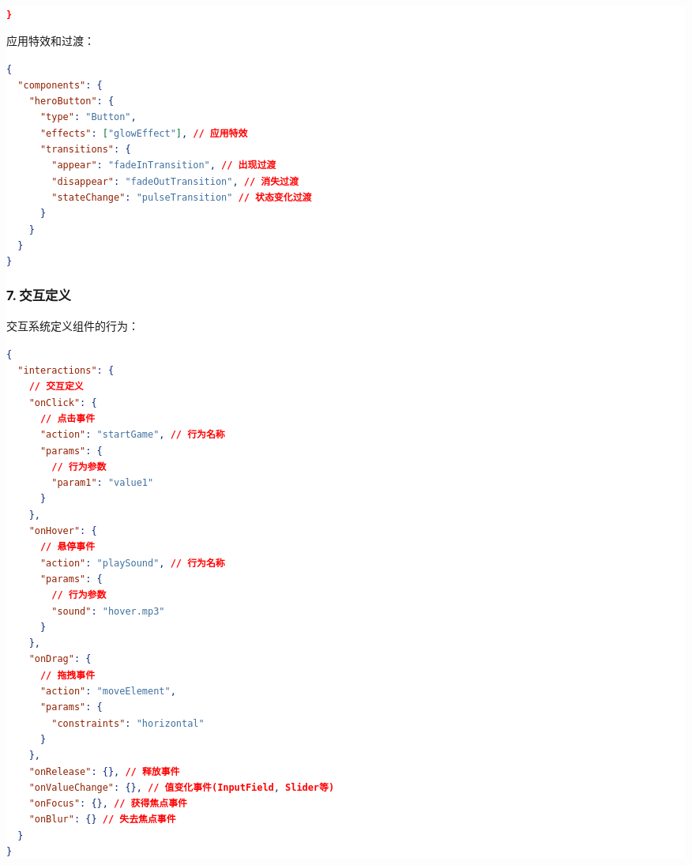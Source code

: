 ```json
}
```

应用特效和过渡：

```json
{
  "components": {
    "heroButton": {
      "type": "Button",
      "effects": ["glowEffect"], // 应用特效
      "transitions": {
        "appear": "fadeInTransition", // 出现过渡
        "disappear": "fadeOutTransition", // 消失过渡
        "stateChange": "pulseTransition" // 状态变化过渡
      }
    }
  }
}
```

### 7. 交互定义

交互系统定义组件的行为：

```json
{
  "interactions": {
    // 交互定义
    "onClick": {
      // 点击事件
      "action": "startGame", // 行为名称
      "params": {
        // 行为参数
        "param1": "value1"
      }
    },
    "onHover": {
      // 悬停事件
      "action": "playSound", // 行为名称
      "params": {
        // 行为参数
        "sound": "hover.mp3"
      }
    },
    "onDrag": {
      // 拖拽事件
      "action": "moveElement",
      "params": {
        "constraints": "horizontal"
      }
    },
    "onRelease": {}, // 释放事件
    "onValueChange": {}, // 值变化事件(InputField, Slider等)
    "onFocus": {}, // 获得焦点事件
    "onBlur": {} // 失去焦点事件
  }
}
```
